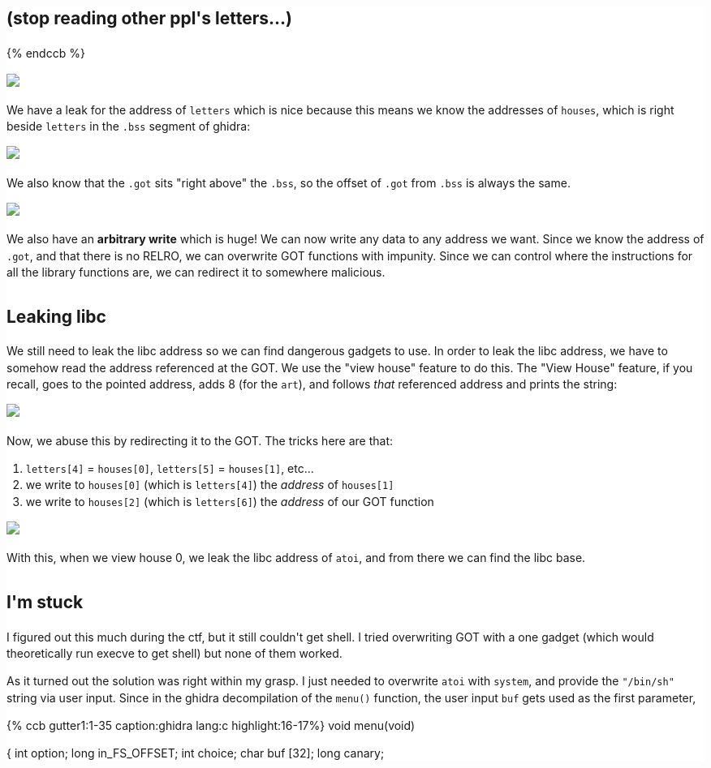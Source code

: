 (stop reading other ppl's letters...)
-----------
{% endccb %}

![](/static/HackAC2024/doormat3.png)

We have a leak for the address of `letters` which is nice because this means we know the addresses of `houses`, which is right beside `letters` in the `.bss` segment of ghidra:

![](/static/HackAC2024/doormat4.png)

We also know that the `.got` sits "right above" the `.bss`, so the offset of `.got` from `.bss` is always the same.

![](/static/HackAC2024/doormat5.png)

We also have an **arbitrary write** which is huge! We can now write any data to any address we want. Since we know the address of `.got`, and that there is no RELRO, we can overwrite GOT functions with impunity. Since we can control where the instructions for all the library functions are, we can redirect it to somewhere malicious.

## Leaking libc

We still need to leak the libc address so we can find dangerous gadgets to use. In order to leak the libc address, we have to somehow read the address referenced at the GOT. We use the "view house" feature to do this. The "View House" feature, if you recall, goes to the pointed address, adds 8 (for the `art`), and follows *that* referenced address and prints the string:

![](/static/HackAC2024/doormat2.png)

Now, we abuse this by redirecting it to the GOT. The tricks here are that:
1. `letters[4]` = `houses[0]`, `letters[5]` = `houses[1]`, etc...
2. we write to `houses[0]` (which is `letters[4]`) the *address* of `houses[1]`
3. we write to `houses[2]` (which is `letters[6]`) the *address* of our GOT function

![](/static/HackAC2024/doormat6.png)

With this, when we view house 0, we leak the libc address of `atoi`, and from there we can find the libc base.

## I'm stuck

I figured out this much during the ctf, but it still couldn't get shell. I tried overwriting GOT with a one gadget (which would theoretically run execve to get shell) but none of them worked. 

As it turned out the solution was right within my grasp. I just needed to overwrite `atoi` with `system`, and provide the `"/bin/sh"` string via user input. Since in the ghidra decompilation of the `menu()` function, the user input `buf` gets used as the first parameter,

{% ccb gutter1:1-35 caption:ghidra lang:c highlight:16-17%}
void menu(void)

{
  int option;
  long in_FS_OFFSET;
  int choice;
  char buf [32];
  long canary;
  